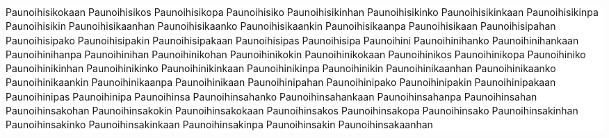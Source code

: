 Paunoihisikokaan
Paunoihisikos
Paunoihisikopa
Paunoihisiko
Paunoihisikinhan
Paunoihisikinko
Paunoihisikinkaan
Paunoihisikinpa
Paunoihisikin
Paunoihisikaanhan
Paunoihisikaanko
Paunoihisikaankin
Paunoihisikaanpa
Paunoihisikaan
Paunoihisipahan
Paunoihisipako
Paunoihisipakin
Paunoihisipakaan
Paunoihisipas
Paunoihisipa
Paunoihini
Paunoihinihanko
Paunoihinihankaan
Paunoihinihanpa
Paunoihinihan
Paunoihinikohan
Paunoihinikokin
Paunoihinikokaan
Paunoihinikos
Paunoihinikopa
Paunoihiniko
Paunoihinikinhan
Paunoihinikinko
Paunoihinikinkaan
Paunoihinikinpa
Paunoihinikin
Paunoihinikaanhan
Paunoihinikaanko
Paunoihinikaankin
Paunoihinikaanpa
Paunoihinikaan
Paunoihinipahan
Paunoihinipako
Paunoihinipakin
Paunoihinipakaan
Paunoihinipas
Paunoihinipa
Paunoihinsa
Paunoihinsahanko
Paunoihinsahankaan
Paunoihinsahanpa
Paunoihinsahan
Paunoihinsakohan
Paunoihinsakokin
Paunoihinsakokaan
Paunoihinsakos
Paunoihinsakopa
Paunoihinsako
Paunoihinsakinhan
Paunoihinsakinko
Paunoihinsakinkaan
Paunoihinsakinpa
Paunoihinsakin
Paunoihinsakaanhan